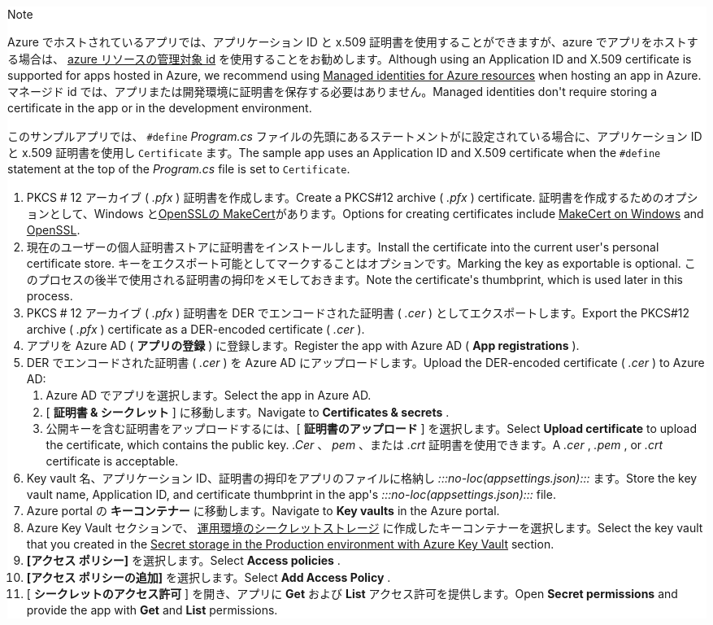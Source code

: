 > [!NOTE]
> <span data-ttu-id="2e574-156">Azure でホストされているアプリでは、アプリケーション ID と x.509 証明書を使用することができますが、azure でアプリをホストする場合は、 [azure リソースの管理対象 id](#use-managed-identities-for-azure-resources) を使用することをお勧めします。</span><span class="sxs-lookup"><span data-stu-id="2e574-156">Although using an Application ID and X.509 certificate is supported for apps hosted in Azure, we recommend using [Managed identities for Azure resources](#use-managed-identities-for-azure-resources) when hosting an app in Azure.</span></span> <span data-ttu-id="2e574-157">マネージド id では、アプリまたは開発環境に証明書を保存する必要はありません。</span><span class="sxs-lookup"><span data-stu-id="2e574-157">Managed identities don't require storing a certificate in the app or in the development environment.</span></span>

<span data-ttu-id="2e574-158">このサンプルアプリでは、 `#define` *Program.cs* ファイルの先頭にあるステートメントがに設定されている場合に、アプリケーション ID と x.509 証明書を使用し `Certificate` ます。</span><span class="sxs-lookup"><span data-stu-id="2e574-158">The sample app uses an Application ID and X.509 certificate when the `#define` statement at the top of the *Program.cs* file is set to `Certificate`.</span></span>

1. <span data-ttu-id="2e574-159">PKCS # 12 アーカイブ ( *.pfx* ) 証明書を作成します。</span><span class="sxs-lookup"><span data-stu-id="2e574-159">Create a PKCS#12 archive ( *.pfx* ) certificate.</span></span> <span data-ttu-id="2e574-160">証明書を作成するためのオプションとして、Windows と[OpenSSL](https://www.openssl.org/)[の MakeCert](/windows/desktop/seccrypto/makecert)があります。</span><span class="sxs-lookup"><span data-stu-id="2e574-160">Options for creating certificates include [MakeCert on Windows](/windows/desktop/seccrypto/makecert) and [OpenSSL](https://www.openssl.org/).</span></span>
1. <span data-ttu-id="2e574-161">現在のユーザーの個人証明書ストアに証明書をインストールします。</span><span class="sxs-lookup"><span data-stu-id="2e574-161">Install the certificate into the current user's personal certificate store.</span></span> <span data-ttu-id="2e574-162">キーをエクスポート可能としてマークすることはオプションです。</span><span class="sxs-lookup"><span data-stu-id="2e574-162">Marking the key as exportable is optional.</span></span> <span data-ttu-id="2e574-163">このプロセスの後半で使用される証明書の拇印をメモしておきます。</span><span class="sxs-lookup"><span data-stu-id="2e574-163">Note the certificate's thumbprint, which is used later in this process.</span></span>
1. <span data-ttu-id="2e574-164">PKCS # 12 アーカイブ ( *.pfx* ) 証明書を DER でエンコードされた証明書 ( *.cer* ) としてエクスポートします。</span><span class="sxs-lookup"><span data-stu-id="2e574-164">Export the PKCS#12 archive ( *.pfx* ) certificate as a DER-encoded certificate ( *.cer* ).</span></span>
1. <span data-ttu-id="2e574-165">アプリを Azure AD ( **アプリの登録** ) に登録します。</span><span class="sxs-lookup"><span data-stu-id="2e574-165">Register the app with Azure AD ( **App registrations** ).</span></span>
1. <span data-ttu-id="2e574-166">DER でエンコードされた証明書 ( *.cer* ) を Azure AD にアップロードします。</span><span class="sxs-lookup"><span data-stu-id="2e574-166">Upload the DER-encoded certificate ( *.cer* ) to Azure AD:</span></span>
   1. <span data-ttu-id="2e574-167">Azure AD でアプリを選択します。</span><span class="sxs-lookup"><span data-stu-id="2e574-167">Select the app in Azure AD.</span></span>
   1. <span data-ttu-id="2e574-168">[ **証明書 & シークレット** ] に移動します。</span><span class="sxs-lookup"><span data-stu-id="2e574-168">Navigate to **Certificates & secrets** .</span></span>
   1. <span data-ttu-id="2e574-169">公開キーを含む証明書をアップロードするには、[ **証明書のアップロード** ] を選択します。</span><span class="sxs-lookup"><span data-stu-id="2e574-169">Select **Upload certificate** to upload the certificate, which contains the public key.</span></span> <span data-ttu-id="2e574-170">*.Cer* 、 *pem* 、または *.crt* 証明書を使用できます。</span><span class="sxs-lookup"><span data-stu-id="2e574-170">A *.cer* , *.pem* , or *.crt* certificate is acceptable.</span></span>
1. <span data-ttu-id="2e574-171">Key vault 名、アプリケーション ID、証明書の拇印をアプリのファイルに格納し *:::no-loc(appsettings.json):::* ます。</span><span class="sxs-lookup"><span data-stu-id="2e574-171">Store the key vault name, Application ID, and certificate thumbprint in the app's *:::no-loc(appsettings.json):::* file.</span></span>
1. <span data-ttu-id="2e574-172">Azure portal の **キーコンテナー** に移動します。</span><span class="sxs-lookup"><span data-stu-id="2e574-172">Navigate to **Key vaults** in the Azure portal.</span></span>
1. <span data-ttu-id="2e574-173">Azure Key Vault セクションで、 [運用環境のシークレットストレージ](#secret-storage-in-the-production-environment-with-azure-key-vault) に作成したキーコンテナーを選択します。</span><span class="sxs-lookup"><span data-stu-id="2e574-173">Select the key vault that you created in the [Secret storage in the Production environment with Azure Key Vault](#secret-storage-in-the-production-environment-with-azure-key-vault) section.</span></span>
1. <span data-ttu-id="2e574-174">**[アクセス ポリシー]** を選択します。</span><span class="sxs-lookup"><span data-stu-id="2e574-174">Select **Access policies** .</span></span>
1. <span data-ttu-id="2e574-175">**[アクセス ポリシーの追加]** を選択します。</span><span class="sxs-lookup"><span data-stu-id="2e574-175">Select **Add Access Policy** .</span></span>
1. <span data-ttu-id="2e574-176">[ **シークレットのアクセス許可** ] を開き、アプリに **Get** および **List** アクセス許可を提供します。</span><span class="sxs-lookup"><span data-stu-id="2e574-176">Open **Secret permissions** and provide the app with **Get** and **List** permissions.</span></span>
